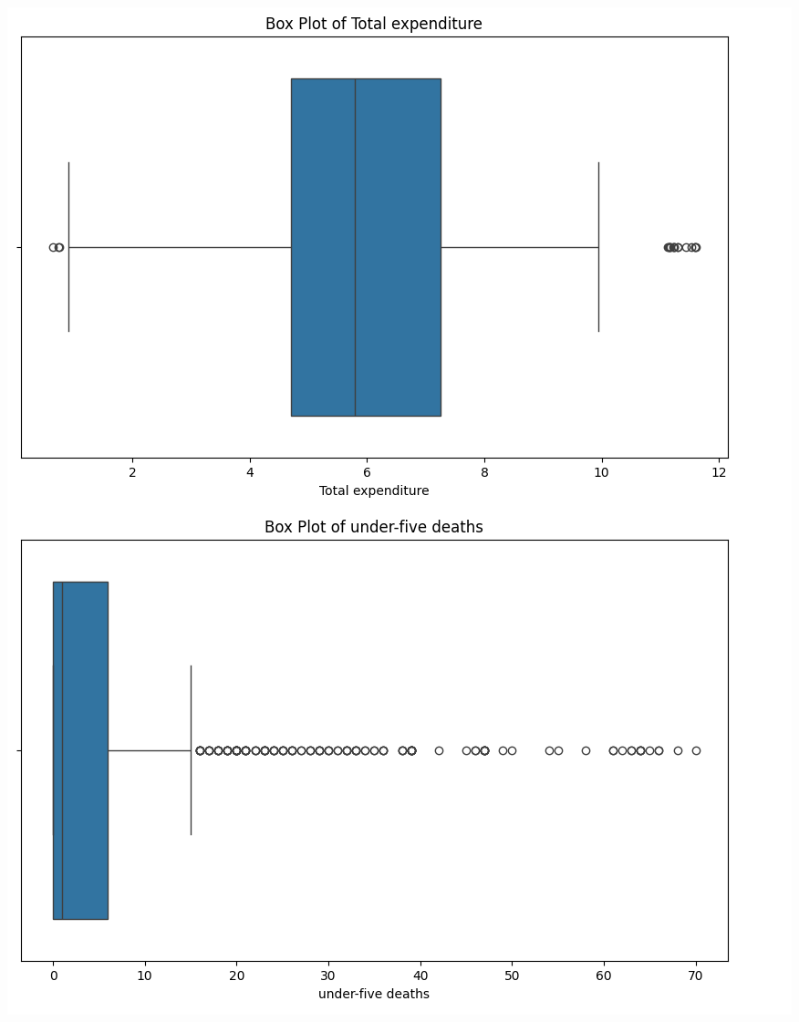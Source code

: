 ![alt_text](https://github.com/salstq/Life-Expectancy-Prediction/blob/main/Gambar/totalexpenditureboxplot.png)
![alt_text](https://github.com/salstq/Life-Expectancy-Prediction/blob/main/Gambar/under-fivedeathsboxplot.png)
